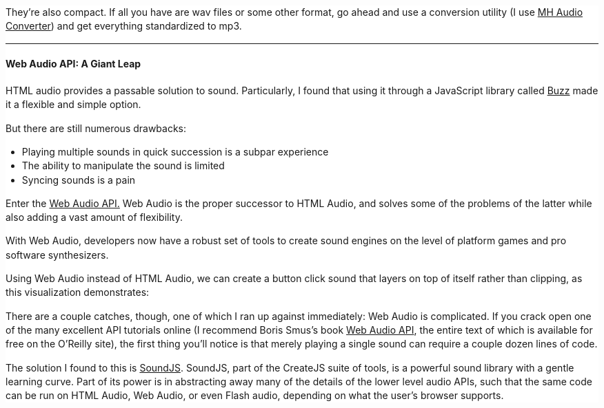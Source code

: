 They’re also compact. If all you have are wav files or some other format, go ahead and use a conversion utility (I use [MH Audio Converter](http://www.mediahuman.com/audio-converter/)) and get everything standardized to mp3.











* * *







#### Web Audio API: A Giant Leap

HTML audio provides a passable solution to sound. Particularly, I found that using it through a JavaScript library called [Buzz](http://buzz.jaysalvat.com/) made it a flexible and simple option.

But there are still numerous drawbacks:

*   Playing multiple sounds in quick succession is a subpar experience
*   The ability to manipulate the sound is limited
*   Syncing sounds is a pain

Enter the [Web Audio API.](https://developer.mozilla.org/en-US/docs/Web/API/Web_Audio_API) Web Audio is the proper successor to HTML Audio, and solves some of the problems of the latter while also adding a vast amount of flexibility.

With Web Audio, developers now have a robust set of tools to create sound engines on the level of platform games and pro software synthesizers.

Using Web Audio instead of HTML Audio, we can create a button click sound that layers on top of itself rather than clipping, as this visualization demonstrates:





<iframe data-width="800" data-height="600" width="700" height="525" src="/media/b333257058a84f16f3668d96d4f07cfd?postId=1592687f898c" data-media-id="b333257058a84f16f3668d96d4f07cfd" allowfullscreen="" frameborder="0"></iframe>





There are a couple catches, though, one of which I ran up against immediately: Web Audio is complicated. If you crack open one of the many excellent API tutorials online (I recommend Boris Smus’s book [Web Audio API](http://chimera.labs.oreilly.com/books/1234000001552), the entire text of which is available for free on the O’Reilly site), the first thing you’ll notice is that merely playing a single sound can require a couple dozen lines of code.

The solution I found to this is [SoundJS](http://www.createjs.com/soundjs). SoundJS, part of the CreateJS suite of tools, is a powerful sound library with a gentle learning curve. Part of its power is in abstracting away many of the details of the lower level audio APIs, such that the same code can be run on HTML Audio, Web Audio, or even Flash audio, depending on what the user’s browser supports.

